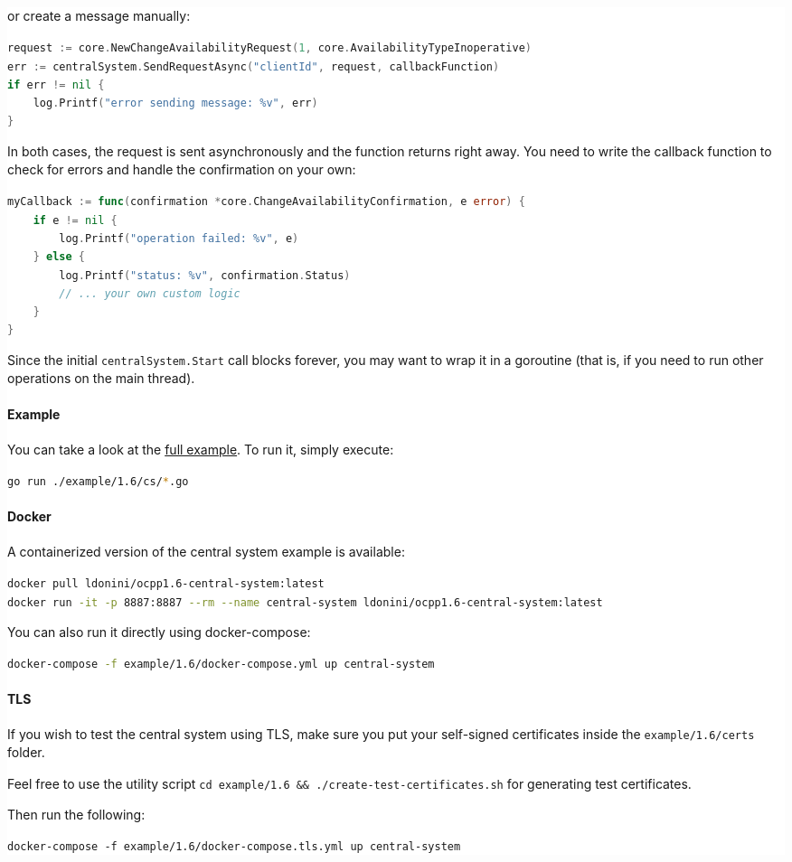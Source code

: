 or create a message manually:
```go
request := core.NewChangeAvailabilityRequest(1, core.AvailabilityTypeInoperative)
err := centralSystem.SendRequestAsync("clientId", request, callbackFunction)
if err != nil {
	log.Printf("error sending message: %v", err)
}
```

In both cases, the request is sent asynchronously and the function returns right away. 
You need to write the callback function to check for errors and handle the confirmation on your own:
```go
myCallback := func(confirmation *core.ChangeAvailabilityConfirmation, e error) {
	if e != nil {
		log.Printf("operation failed: %v", e)
	} else {
		log.Printf("status: %v", confirmation.Status)
		// ... your own custom logic
	}
}
```

Since the initial `centralSystem.Start` call blocks forever, you may want to wrap it in a goroutine (that is, if you need to run other operations on the main thread).

#### Example

You can take a look at the [full example](./example/1.6/cs/central_system_sim.go).
To run it, simply execute:
```bash
go run ./example/1.6/cs/*.go
```

#### Docker

A containerized version of the central system example is available:
```bash
docker pull ldonini/ocpp1.6-central-system:latest
docker run -it -p 8887:8887 --rm --name central-system ldonini/ocpp1.6-central-system:latest
```

You can also run it directly using docker-compose:
```sh
docker-compose -f example/1.6/docker-compose.yml up central-system
```

#### TLS

If you wish to test the central system using TLS, make sure you put your self-signed certificates inside the `example/1.6/certs` folder.

Feel free to use the utility script `cd example/1.6 && ./create-test-certificates.sh` for generating test certificates. 

Then run the following:
```
docker-compose -f example/1.6/docker-compose.tls.yml up central-system
```
